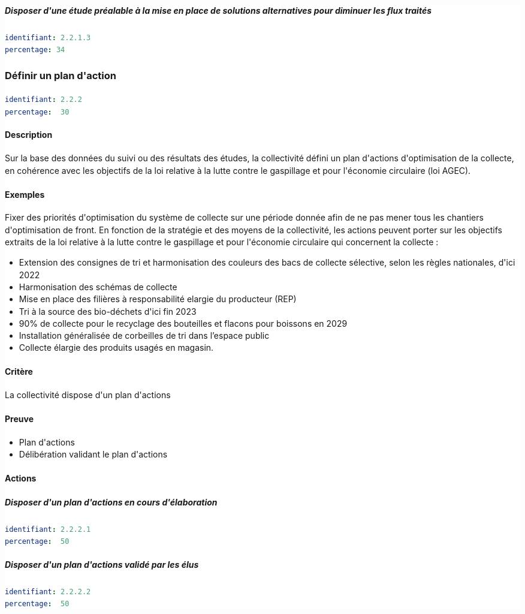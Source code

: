 ##### Disposer d'une étude préalable à la mise en place de solutions alternatives pour diminuer les flux traités
```yaml
identifiant: 2.2.1.3
percentage: 34
```


### Définir un plan d'action
```yaml
identifiant: 2.2.2
percentage:  30
```
#### Description
Sur la base des données du suivi ou des résultats des études, la collectivité défini un plan d'actions d'optimisation de la collecte, en cohérence avec les objectifs de la loi relative à la lutte contre le gaspillage et pour l'économie circulaire (loi AGEC).

#### Exemples
Fixer des priorités d'optimisation du système de collecte sur une période donnée afin de ne pas mener tous les chantiers d'optimisation de front.
En fonction de la stratégie et des moyens de la  collectivité,  les actions peuvent porter sur les objectifs extraits de la loi relative à la lutte contre le gaspillage et pour l'économie circulaire qui concernent la collecte :
- Extension des consignes de tri et harmonisation des couleurs des bacs de collecte sélective, selon les règles nationales, d'ici 2022
- Harmonisation des schémas de collecte
- Mise en place des filières à responsabilité elargie du producteur (REP)
- Tri à la source des bio-déchets d'ici fin 2023
- 90% de collecte pour le recyclage des bouteilles et flacons pour boissons en 2029
- Installation généralisée de corbeilles de tri dans l’espace public
- Collecte élargie des produits usagés en magasin.

#### Critère
La collectivité dispose d'un plan d'actions

#### Preuve
- Plan d'actions
- Délibération validant le plan d'actions

#### Actions
##### Disposer d'un plan d'actions en cours d'élaboration
```yaml
identifiant: 2.2.2.1
percentage:  50
```

##### Disposer d'un plan d'actions validé par les élus
```yaml
identifiant: 2.2.2.2
percentage:  50
```
